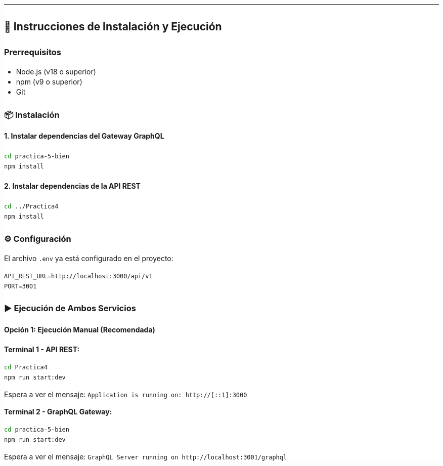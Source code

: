 
---

## 🚀 Instrucciones de Instalación y Ejecución

### Prerrequisitos

- Node.js (v18 o superior)
- npm (v9 o superior)
- Git

### 📦 Instalación

#### 1. Instalar dependencias del Gateway GraphQL

```bash
cd practica-5-bien
npm install
```

#### 2. Instalar dependencias de la API REST

```bash
cd ../Practica4
npm install
```

### ⚙️ Configuración

El archivo `.env` ya está configurado en el proyecto:

```env
API_REST_URL=http://localhost:3000/api/v1
PORT=3001
```

### ▶️ Ejecución de Ambos Servicios

#### Opción 1: Ejecución Manual (Recomendada)

**Terminal 1 - API REST:**
```bash
cd Practica4
npm run start:dev
```

Espera a ver el mensaje: `Application is running on: http://[::1]:3000`

**Terminal 2 - GraphQL Gateway:**
```bash
cd practica-5-bien
npm run start:dev
```

Espera a ver el mensaje: `GraphQL Server running on http://localhost:3001/graphql`
